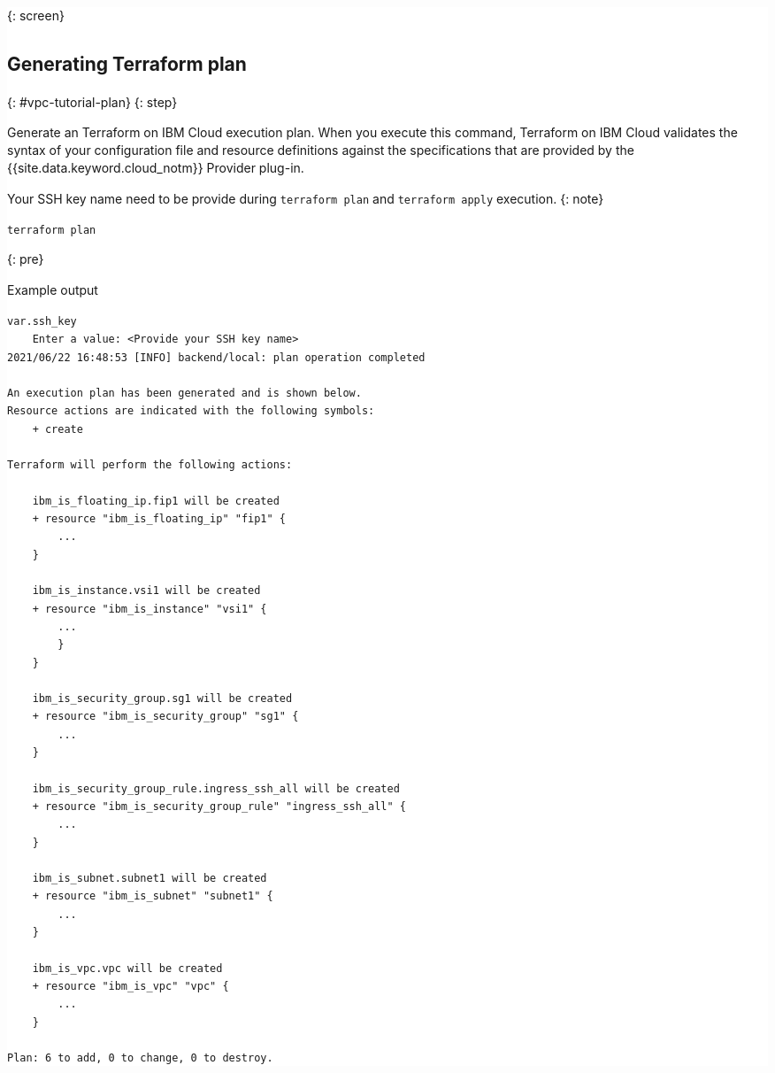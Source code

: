 ```text

```
{: screen}

## Generating Terraform plan
{: #vpc-tutorial-plan}
{: step}

Generate an Terraform on IBM Cloud execution plan. When you execute this command, Terraform on IBM Cloud validates the syntax of your configuration file and resource definitions against the specifications that are provided by the {{site.data.keyword.cloud_notm}} Provider plug-in.

Your SSH key name need to be provide during `terraform plan` and `terraform apply` execution.
{: note}

```sh
terraform plan
```
{: pre}

Example output

```text
var.ssh_key
    Enter a value: <Provide your SSH key name>
2021/06/22 16:48:53 [INFO] backend/local: plan operation completed

An execution plan has been generated and is shown below.
Resource actions are indicated with the following symbols:
    + create

Terraform will perform the following actions:

    ibm_is_floating_ip.fip1 will be created
    + resource "ibm_is_floating_ip" "fip1" {
        ...
    }

    ibm_is_instance.vsi1 will be created
    + resource "ibm_is_instance" "vsi1" {
        ...
        }
    }

    ibm_is_security_group.sg1 will be created
    + resource "ibm_is_security_group" "sg1" {
        ...
    }

    ibm_is_security_group_rule.ingress_ssh_all will be created
    + resource "ibm_is_security_group_rule" "ingress_ssh_all" {
        ...
    }

    ibm_is_subnet.subnet1 will be created
    + resource "ibm_is_subnet" "subnet1" {
        ...
    }

    ibm_is_vpc.vpc will be created
    + resource "ibm_is_vpc" "vpc" {
        ...
    }

Plan: 6 to add, 0 to change, 0 to destroy.
```
